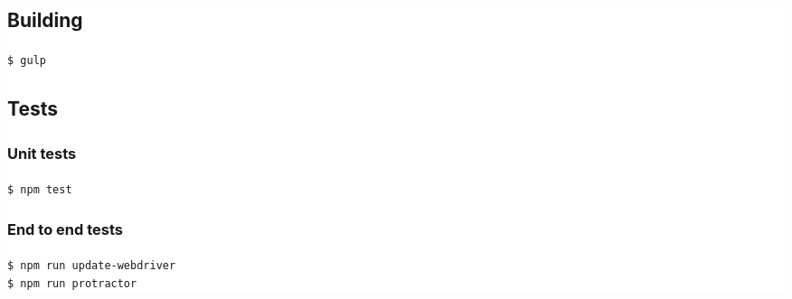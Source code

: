 Building
--------

    $ gulp

Tests
-----

### Unit tests

    $ npm test

### End to end tests

    $ npm run update-webdriver
    $ npm run protractor
